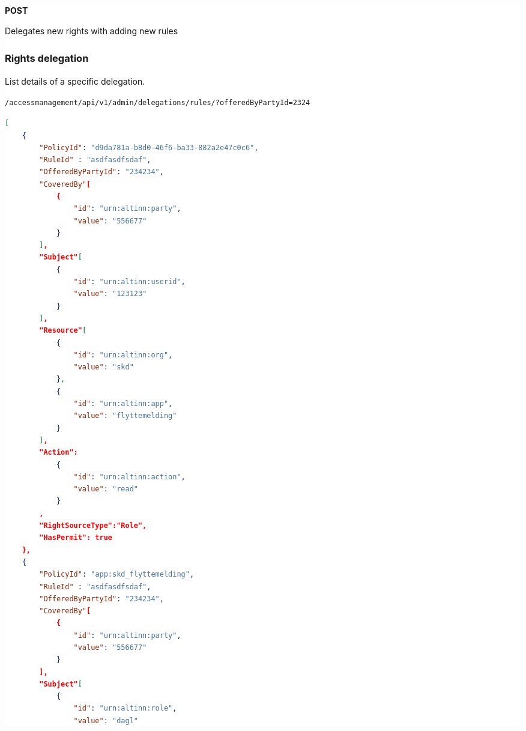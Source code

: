 
**POST**

Delegates new rights with adding new rules



### Rights delegation

List details of a specific delegation.

```http
/accessmanagement/api/v1/admin/delegations/rules/?offeredByPartyId=2324
```



```json
[
    {
        "PolicyId": "d9da781a-b8d0-46f6-ba33-882a2e47c0c6",
        "RuleId" : "asdfasdfsdaf",
        "OfferedByPartyId": "234234",
        "CoveredBy"[
            {
                "id": "urn:altinn:party",
                "value": "556677"
            }
        ],
        "Subject"[
            {
                "id": "urn:altinn:userid",
                "value": "123123"
            }
        ],
        "Resource"[
            {
                "id": "urn:altinn:org",
                "value": "skd"
            },
            {
                "id": "urn:altinn:app",
                "value": "flyttemelding"
            }
        ],
        "Action":
            {
                "id": "urn:altinn:action",
                "value": "read"
            }
        ,
        "RightSourceType":"Role",
        "HasPermit": true
    },
    {
        "PolicyId": "app:skd_flyttemelding",
        "RuleId" : "asdfasdfsdaf",
        "OfferedByPartyId": "234234",
        "CoveredBy"[
            {
                "id": "urn:altinn:party",
                "value": "556677"
            }
        ],
        "Subject"[
            {
                "id": "urn:altinn:role",
                "value": "dagl"
```